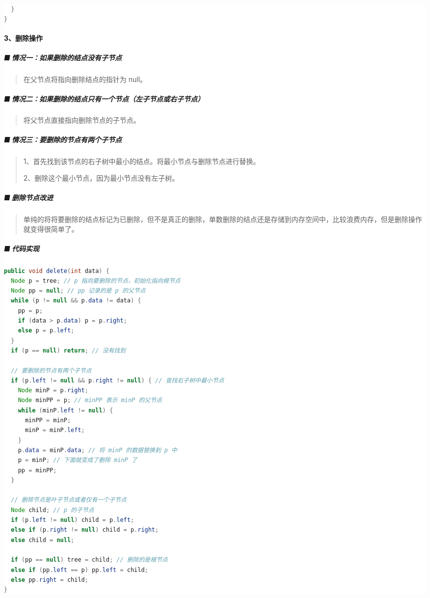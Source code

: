 ```java
  }
}
```



#### 3、删除操作

##### ■ 情况一：如果删除的结点没有子节点

> 在父节点将指向删除结点的指针为 null。



##### ■ 情况二：如果删除的结点只有一个节点（左子节点或右子节点）

> 将父节点直接指向删除节点的子节点。



##### ■ 情况三：要删除的节点有两个子节点

> 1、首先找到该节点的右子树中最小的结点。将最小节点与删除节点进行替换。
>
> 2、删除这个最小节点，因为最小节点没有左子树。



##### ■ 删除节点改进

> 单纯的将将要删除的结点标记为已删除，但不是真正的删除，单数删除的结点还是存储到内存空间中，比较浪费内存，但是删除操作就变得很简单了。



##### ■ 代码实现

```java
public void delete(int data) {
  Node p = tree; // p 指向要删除的节点，初始化指向根节点
  Node pp = null; // pp 记录的是 p 的父节点
  while (p != null && p.data != data) {
    pp = p;
    if (data > p.data) p = p.right;
    else p = p.left;
  }
  if (p == null) return; // 没有找到

  // 要删除的节点有两个子节点
  if (p.left != null && p.right != null) { // 查找右子树中最小节点
    Node minP = p.right;
    Node minPP = p; // minPP 表示 minP 的父节点
    while (minP.left != null) {
      minPP = minP;
      minP = minP.left;
    }
    p.data = minP.data; // 将 minP 的数据替换到 p 中
    p = minP; // 下面就变成了删除 minP 了
    pp = minPP;
  }

  // 删除节点是叶子节点或者仅有一个子节点
  Node child; // p 的子节点
  if (p.left != null) child = p.left;
  else if (p.right != null) child = p.right;
  else child = null;

  if (pp == null) tree = child; // 删除的是根节点
  else if (pp.left == p) pp.left = child;
  else pp.right = child;
}
```